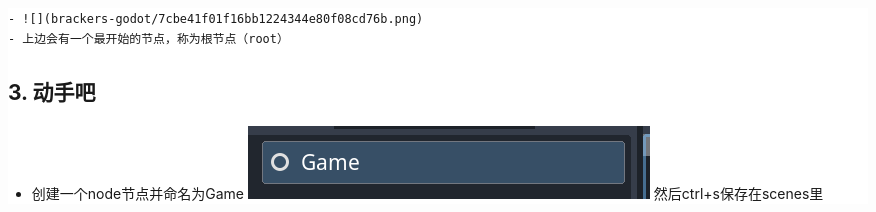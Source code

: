 	- ![](brackers-godot/7cbe41f01f16bb1224344e80f08cd76b.png)
	- 上边会有一个最开始的节点，称为根节点（root）


## 3. 动手吧

- 创建一个node节点并命名为Game
![](brackers-godot/9d8289838af558263df4bf8eb8cdd03a.png)
然后ctrl+s保存在scenes里
